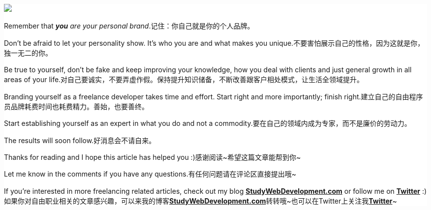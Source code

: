![](https://cdn-media-1.freecodecamp.org/images/KAFpf3tl6nv-5517fQThBU8CxBgjHhnHvFc1)

Remember that _**you**  are your personal brand_.记住：你自己就是你的个人品牌。

Don’t be afraid to let your personality show. It’s who you are and what makes you unique.不要害怕展示自己的性格，因为这就是你，独一无二的你。

Be true to yourself, don’t be fake and keep improving your knowledge, how you deal with clients and just general growth in all areas of your life.对自己要诚实，不要弄虚作假。保持提升知识储备，不断改善跟客户相处模式，让生活全领域提升。

Branding yourself as a freelance developer takes time and effort. Start right and more importantly; finish right.建立自己的自由程序员品牌耗费时间也耗费精力。善始，也要善终。

Start establishing yourself as an expert in what you do and not a commodity.要在自己的领域内成为专家，而不是廉价的劳动力。

The results will soon follow.好消息会不请自来。

Thanks for reading and I hope this article has helped you :)感谢阅读~希望这篇文章能帮到你~

Let me know in the comments if you have any questions.有任何问题请在评论区直接提出哦~

If you’re interested in more freelancing related articles, check out my blog  [**StudyWebDevelopment.com**][21]  or follow me on  [**Twitter**][22]  :)如果你对自由职业相关的文章感兴趣，可以来我的博客[**StudyWebDevelopment.com**][21]转转哦~也可以在Twitter上关注我[**Twitter**][22]~

[1]: https://venturebeat.com/2017/08/15/demand-is-booming-for-web-developers-along-with-need-for-more-tech-skills/
[2]: https://www.bls.gov/ooh/computer-and-information-technology/web-developers.htm#tab-6
[3]: https://en.wikipedia.org/wiki/Personal_branding
[4]: https://ugurus.com/how-to-discover-and-dominate-niche-markets/
[5]: https://blog.hubspot.com/marketing/buyer-persona-definition-under-100-sr
[6]: https://www.makemypersona.com/
[7]: https://www.convinceandconvert.com/digital-marketing/5-ways-to-develop-a-unique-selling-proposition/
[8]: https://articles.bplans.com/how-to-create-an-elevator-speech-with-examples/
[9]: https://www.ted.com/talks/simon_sinek_how_great_leaders_inspire_action
[10]: https://www.shopify.com.au/partners/blog/what-is-personal-branding
[11]: https://www.smartpassiveincome.com/blogging-tips/
[12]: https://medium.freecodecamp.org/15-web-developer-portfolios-to-inspire-you-137fb1743cae
[13]: http://www.elegantthemes.com/affiliates/idevaffiliate.php?id=43252&url=35568
[14]: https://studywebdevelopment.com/understanding-color-web-design.html
[15]: https://www.creativelive.com/blog/personal-branding-freelancers/
[16]: https://www.shopify.com.au/partners/blog/what-is-personal-branding
[17]: http://www.nielsen.com/content/dam/nielsenglobal/apac/docs/reports/2015/nielsen-global-trust-in-advertising-report-september-2015.pdf
[18]: https://www.socialmediatoday.com/marketing/how-much-time-do-people-spend-social-media-infographic
[19]: https://www.bopdesign.com/bop-blog/2015/10/15-crazy-branding-stats/
[20]: https://www.bigcommerce.com/blog/word-of-mouth-marketing/
[21]: https://studywebdevelopment.com/
[22]: https://twitter.com/study_web_dev
